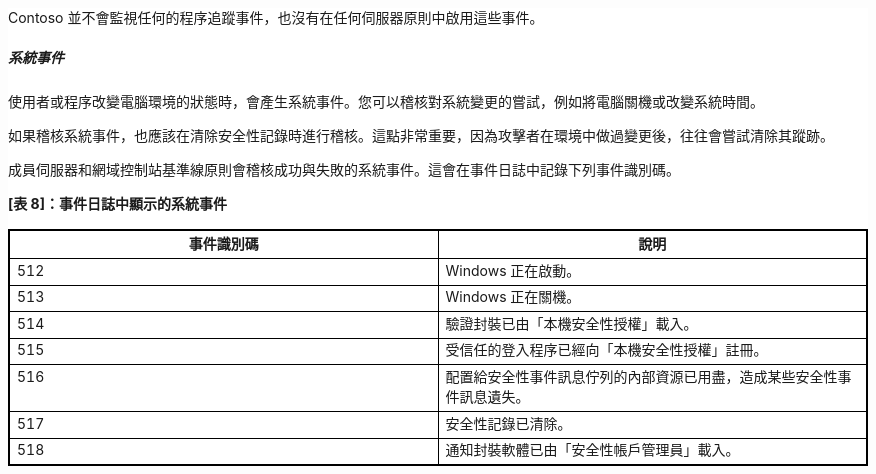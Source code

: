 Contoso 並不會監視任何的程序追蹤事件，也沒有在任何伺服器原則中啟用這些事件。
  
##### 系統事件
  
使用者或程序改變電腦環境的狀態時，會產生系統事件。您可以稽核對系統變更的嘗試，例如將電腦關機或改變系統時間。
  
如果稽核系統事件，也應該在清除安全性記錄時進行稽核。這點非常重要，因為攻擊者在環境中做過變更後，往往會嘗試清除其蹤跡。
  
成員伺服器和網域控制站基準線原則會稽核成功與失敗的系統事件。這會在事件日誌中記錄下列事件識別碼。
  
**\[表 8\]：事件日誌中顯示的系統事件**

 
<p> </p>
<table style="border:1px solid black;">
<colgroup>
<col width="50%" />
<col width="50%" />
</colgroup>
<thead>
<tr class="header">
<th style="border:1px solid black;" >事件識別碼</th>
<th style="border:1px solid black;" >說明</th>
</tr>
</thead>
<tbody>
<tr class="odd">
<td style="border:1px solid black;">512</td>
<td style="border:1px solid black;">Windows 正在啟動。</td>
</tr>
<tr class="even">
<td style="border:1px solid black;">513</td>
<td style="border:1px solid black;">Windows 正在關機。</td>
</tr>
<tr class="odd">
<td style="border:1px solid black;">514</td>
<td style="border:1px solid black;">驗證封裝已由「本機安全性授權」載入。</td>
</tr>
<tr class="even">
<td style="border:1px solid black;">515</td>
<td style="border:1px solid black;">受信任的登入程序已經向「本機安全性授權」註冊。</td>
</tr>
<tr class="odd">
<td style="border:1px solid black;">516</td>
<td style="border:1px solid black;">配置給安全性事件訊息佇列的內部資源已用盡，造成某些安全性事件訊息遺失。</td>
</tr>
<tr class="even">
<td style="border:1px solid black;">517</td>
<td style="border:1px solid black;">安全性記錄已清除。</td>
</tr>
<tr class="odd">
<td style="border:1px solid black;">518</td>
<td style="border:1px solid black;">通知封裝軟體已由「安全性帳戶管理員」載入。</td>
</tr>
</tbody>
</table>
  